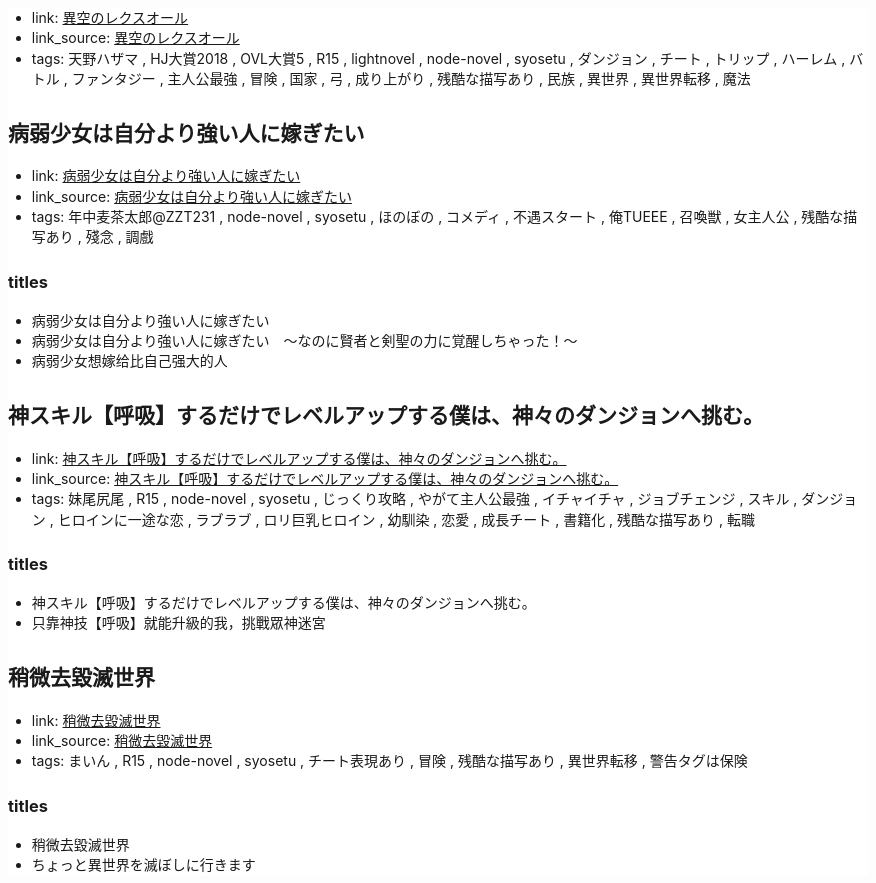 - link: [異空のレクスオール](%E7%95%B0%E7%A9%BA%E3%81%AE%E3%83%AC%E3%82%AF%E3%82%B9%E3%82%AA%E3%83%BC%E3%83%AB/)
- link_source: [異空のレクスオール](../syosetu/%E7%95%B0%E7%A9%BA%E3%81%AE%E3%83%AC%E3%82%AF%E3%82%B9%E3%82%AA%E3%83%BC%E3%83%AB/)
- tags: 天野ハザマ , HJ大賞2018 , OVL大賞5 , R15 , lightnovel , node-novel , syosetu , ダンジョン , チート , トリップ , ハーレム , バトル , ファンタジー , 主人公最強 , 冒険 , 国家 , 弓 , 成り上がり , 残酷な描写あり , 民族 , 異世界 , 異世界転移 , 魔法

## 病弱少女は自分より強い人に嫁ぎたい

- link: [病弱少女は自分より強い人に嫁ぎたい](%E7%97%85%E5%BC%B1%E5%B0%91%E5%A5%B3%E3%81%AF%E8%87%AA%E5%88%86%E3%82%88%E3%82%8A%E5%BC%B7%E3%81%84%E4%BA%BA%E3%81%AB%E5%AB%81%E3%81%8E%E3%81%9F%E3%81%84/)
- link_source: [病弱少女は自分より強い人に嫁ぎたい](../syosetu/%E7%97%85%E5%BC%B1%E5%B0%91%E5%A5%B3%E3%81%AF%E8%87%AA%E5%88%86%E3%82%88%E3%82%8A%E5%BC%B7%E3%81%84%E4%BA%BA%E3%81%AB%E5%AB%81%E3%81%8E%E3%81%9F%E3%81%84/)
- tags: 年中麦茶太郎@ZZT231 , node-novel , syosetu , ほのぼの , コメディ , 不遇スタート , 俺TUEEE , 召喚獣 , 女主人公 , 残酷な描写あり , 殘念 , 調戲

### titles

- 病弱少女は自分より強い人に嫁ぎたい
- 病弱少女は自分より強い人に嫁ぎたい　～なのに賢者と剣聖の力に覚醒しちゃった！～
- 病弱少女想嫁给比自己强大的人

## 神スキル【呼吸】するだけでレベルアップする僕は、神々のダンジョンへ挑む。

- link: [神スキル【呼吸】するだけでレベルアップする僕は、神々のダンジョンへ挑む。](%E7%A5%9E%E3%82%B9%E3%82%AD%E3%83%AB%E3%80%90%E5%91%BC%E5%90%B8%E3%80%91%E3%81%99%E3%82%8B%E3%81%A0%E3%81%91%E3%81%A7%E3%83%AC%E3%83%99%E3%83%AB%E3%82%A2%E3%83%83%E3%83%97%E3%81%99%E3%82%8B%E5%83%95%E3%81%AF%E3%80%81%E7%A5%9E%E3%80%85%E3%81%AE%E3%83%80%E3%83%B3%E3%82%B8%E3%83%A7%E3%83%B3%E3%81%B8%E6%8C%91%E3%82%80%E3%80%82/)
- link_source: [神スキル【呼吸】するだけでレベルアップする僕は、神々のダンジョンへ挑む。](../syosetu/%E7%A5%9E%E3%82%B9%E3%82%AD%E3%83%AB%E3%80%90%E5%91%BC%E5%90%B8%E3%80%91%E3%81%99%E3%82%8B%E3%81%A0%E3%81%91%E3%81%A7%E3%83%AC%E3%83%99%E3%83%AB%E3%82%A2%E3%83%83%E3%83%97%E3%81%99%E3%82%8B%E5%83%95%E3%81%AF%E3%80%81%E7%A5%9E%E3%80%85%E3%81%AE%E3%83%80%E3%83%B3%E3%82%B8%E3%83%A7%E3%83%B3%E3%81%B8%E6%8C%91%E3%82%80%E3%80%82/)
- tags: 妹尾尻尾 , R15 , node-novel , syosetu , じっくり攻略 , やがて主人公最強 , イチャイチャ , ジョブチェンジ , スキル , ダンジョン , ヒロインに一途な恋 , ラブラブ , ロリ巨乳ヒロイン , 幼馴染 , 恋愛 , 成長チート , 書籍化 , 残酷な描写あり , 転職

### titles

- 神スキル【呼吸】するだけでレベルアップする僕は、神々のダンジョンへ挑む。
- 只靠神技【呼吸】就能升級的我，挑戰眾神迷宮

## 稍微去毀滅世界

- link: [稍微去毀滅世界](%E7%A8%8D%E5%BE%AE%E5%8E%BB%E6%AF%80%E6%BB%85%E4%B8%96%E7%95%8C/)
- link_source: [稍微去毀滅世界](../syosetu/%E7%A8%8D%E5%BE%AE%E5%8E%BB%E6%AF%80%E6%BB%85%E4%B8%96%E7%95%8C/)
- tags: まいん , R15 , node-novel , syosetu , チート表現あり , 冒険 , 残酷な描写あり , 異世界転移 , 警告タグは保険

### titles

- 稍微去毀滅世界
- ちょっと異世界を滅ぼしに行きます
